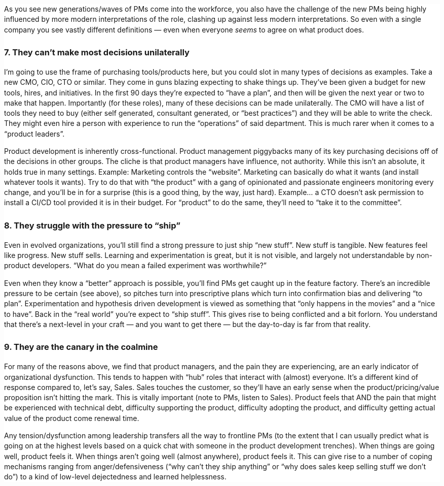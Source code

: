As you see new generations/waves of PMs come into the workforce, you also have the challenge of the new PMs being highly influenced by more modern interpretations of the role, clashing up against less modern interpretations. So even with a single company you see vastly different definitions — even when everyone *seems* to agree on what product does.

### 7. They can’t make most decisions unilaterally

I’m going to use the frame of purchasing tools/products here, but you could slot in many types of decisions as examples. Take a new CMO, CIO, CTO or similar. They come in guns blazing expecting to shake things up. They’ve been given a budget for new tools, hires, and initiatives. In the first 90 days they’re expected to “have a plan”, and then will be given the next year or two to make that happen. Importantly (for these roles), many of these decisions can be made unilaterally. The CMO will have a list of tools they need to buy (either self generated, consultant generated, or “best practices”) and they will be able to write the check. They might even hire a person with experience to run the “operations” of said department. This is much rarer when it comes to a “product leaders”.

Product development is inherently cross-functional. Product management piggybacks many of its key purchasing decisions off of the decisions in other groups. The cliche is that product managers have influence, not authority. While this isn’t an absolute, it holds true in many settings. Example: Marketing controls the “website”. Marketing can basically do what it wants (and install whatever tools it wants). Try to do that with “the product” with a gang of opinionated and passionate engineers monitoring every change, and you’ll be in for a surprise (this is a good thing, by the way, just hard). Example… a CTO doesn’t ask permission to install a CI/CD tool provided it is in their budget. For “product” to do the same, they’ll need to “take it to the committee”.

### 8. They struggle with the pressure to “ship”

Even in evolved organizations, you’ll still find a strong pressure to just ship “new stuff”. New stuff is tangible. New features feel like progress. New stuff sells. Learning and experimentation is great, but it is not visible, and largely not understandable by non-product developers. “What do you mean a failed experiment was worthwhile?”

Even when they know a “better” approach is possible, you’ll find PMs get caught up in the feature factory. There’s an incredible pressure to be certain (see above), so pitches turn into prescriptive plans which turn into confirmation bias and delivering “to plan”. Experimentation and hypothesis driven development is viewed as something that “only happens in the movies” and a “nice to have”. Back in the “real world” you’re expect to “ship stuff”. This gives rise to being conflicted and a bit forlorn. You understand that there’s a next-level in your craft — and you want to get there — but the day-to-day is far from that reality.

### 9. They are the canary in the coalmine

For many of the reasons above, we find that product managers, and the pain they are experiencing, are an early indicator of organizational dysfunction. This tends to happen with “hub” roles that interact with (almost) everyone. It’s a different kind of response compared to, let’s say, Sales. Sales touches the customer, so they’ll have an early sense when the product/pricing/value proposition isn’t hitting the mark. This is vitally important (note to PMs, listen to Sales). Product feels that AND the pain that might be experienced with technical debt, difficulty supporting the product, difficulty adopting the product, and difficulty getting actual value of the product come renewal time.

Any tension/dysfunction among leadership transfers all the way to frontline PMs (to the extent that I can usually predict what is going on at the highest levels based on a quick chat with someone in the product development trenches). When things are going well, product feels it. When things aren’t going well (almost anywhere), product feels it. This can give rise to a number of coping mechanisms ranging from anger/defensiveness (“why can’t they ship anything” or “why does sales keep selling stuff we don’t do”) to a kind of low-level dejectedness and learned helplessness.
